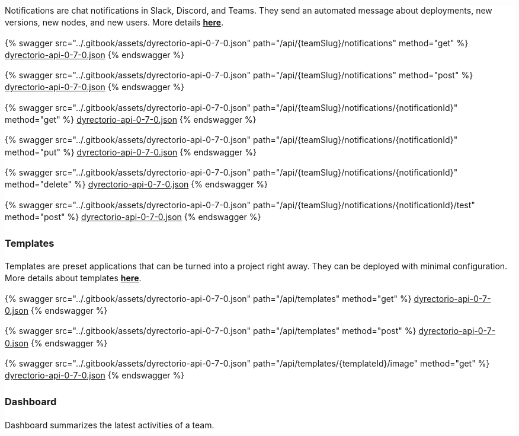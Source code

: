 Notifications are chat notifications in Slack, Discord, and Teams. They send an automated message about deployments, new versions, new nodes, and new users. More details [**here**](../docs/tutorials/create-chat-notifications.md).

{% swagger src="../.gitbook/assets/dyrectorio-api-0-7-0.json" path="/api/{teamSlug}/notifications" method="get" %}
[dyrectorio-api-0-7-0.json](../.gitbook/assets/dyrectorio-api-0-7-0.json)
{% endswagger %}

{% swagger src="../.gitbook/assets/dyrectorio-api-0-7-0.json" path="/api/{teamSlug}/notifications" method="post" %}
[dyrectorio-api-0-7-0.json](../.gitbook/assets/dyrectorio-api-0-7-0.json)
{% endswagger %}

{% swagger src="../.gitbook/assets/dyrectorio-api-0-7-0.json" path="/api/{teamSlug}/notifications/{notificationId}" method="get" %}
[dyrectorio-api-0-7-0.json](../.gitbook/assets/dyrectorio-api-0-7-0.json)
{% endswagger %}

{% swagger src="../.gitbook/assets/dyrectorio-api-0-7-0.json" path="/api/{teamSlug}/notifications/{notificationId}" method="put" %}
[dyrectorio-api-0-7-0.json](../.gitbook/assets/dyrectorio-api-0-7-0.json)
{% endswagger %}

{% swagger src="../.gitbook/assets/dyrectorio-api-0-7-0.json" path="/api/{teamSlug}/notifications/{notificationId}" method="delete" %}
[dyrectorio-api-0-7-0.json](../.gitbook/assets/dyrectorio-api-0-7-0.json)
{% endswagger %}

{% swagger src="../.gitbook/assets/dyrectorio-api-0-7-0.json" path="/api/{teamSlug}/notifications/{notificationId}/test" method="post" %}
[dyrectorio-api-0-7-0.json](../.gitbook/assets/dyrectorio-api-0-7-0.json)
{% endswagger %}

### Templates

Templates are preset applications that can be turned into a project right away. They can be deployed with minimal configuration. More details about templates [**here**](../features/templates/).

{% swagger src="../.gitbook/assets/dyrectorio-api-0-7-0.json" path="/api/templates" method="get" %}
[dyrectorio-api-0-7-0.json](../.gitbook/assets/dyrectorio-api-0-7-0.json)
{% endswagger %}

{% swagger src="../.gitbook/assets/dyrectorio-api-0-7-0.json" path="/api/templates" method="post" %}
[dyrectorio-api-0-7-0.json](../.gitbook/assets/dyrectorio-api-0-7-0.json)
{% endswagger %}

{% swagger src="../.gitbook/assets/dyrectorio-api-0-7-0.json" path="/api/templates/{templateId}/image" method="get" %}
[dyrectorio-api-0-7-0.json](../.gitbook/assets/dyrectorio-api-0-7-0.json)
{% endswagger %}

### Dashboard

Dashboard summarizes the latest activities of a team.
